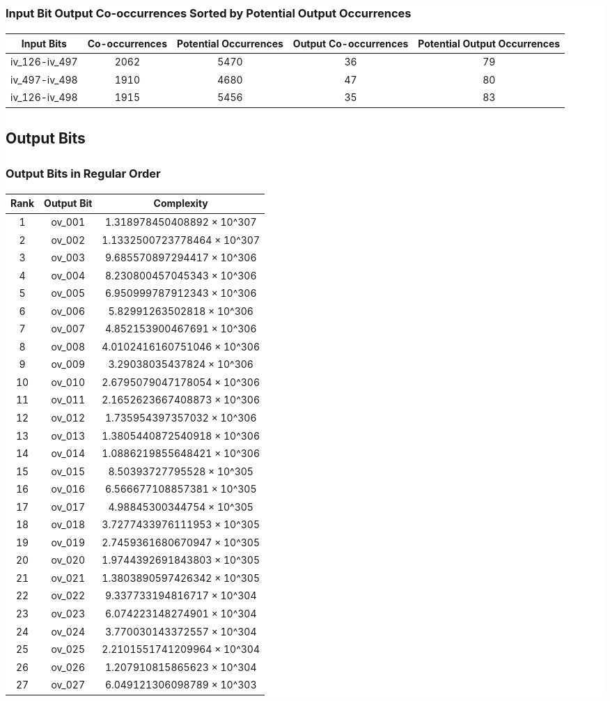 ### Input Bit Output Co-occurrences Sorted by Potential Output Occurrences

| Input Bits | Co-occurrences | Potential Occurrences | Output Co-occurrences | Potential Output Occurrences |
|:----------:|:--------------:|:---------------------:|:---------------------:|:----------------------------:|
| iv_126-iv_497 | 2062 | 5470 | 36 | 79 |
| iv_497-iv_498 | 1910 | 4680 | 47 | 80 |
| iv_126-iv_498 | 1915 | 5456 | 35 | 83 |

## Output Bits

### Output Bits in Regular Order

| Rank | Output Bit | Complexity |
|:----:|:----------:|:----------:|
| 1 | ov_001 | 1.318978450408892 × 10^307 |
| 2 | ov_002 | 1.1332500723778464 × 10^307 |
| 3 | ov_003 | 9.685570897294417 × 10^306 |
| 4 | ov_004 | 8.230800457045343 × 10^306 |
| 5 | ov_005 | 6.950999787912343 × 10^306 |
| 6 | ov_006 | 5.82991263502818 × 10^306 |
| 7 | ov_007 | 4.852153900467691 × 10^306 |
| 8 | ov_008 | 4.0102416160751046 × 10^306 |
| 9 | ov_009 | 3.29038035437824 × 10^306 |
| 10 | ov_010 | 2.6795079047178054 × 10^306 |
| 11 | ov_011 | 2.1652623667408873 × 10^306 |
| 12 | ov_012 | 1.735954397357032 × 10^306 |
| 13 | ov_013 | 1.3805440872540918 × 10^306 |
| 14 | ov_014 | 1.0886219855648421 × 10^306 |
| 15 | ov_015 | 8.50393727795528 × 10^305 |
| 16 | ov_016 | 6.566677108857381 × 10^305 |
| 17 | ov_017 | 4.98845300344754 × 10^305 |
| 18 | ov_018 | 3.7277433976111953 × 10^305 |
| 19 | ov_019 | 2.7459361680670947 × 10^305 |
| 20 | ov_020 | 1.9744392691843803 × 10^305 |
| 21 | ov_021 | 1.3803890597426342 × 10^305 |
| 22 | ov_022 | 9.337733194816717 × 10^304 |
| 23 | ov_023 | 6.074223148274901 × 10^304 |
| 24 | ov_024 | 3.770030143372557 × 10^304 |
| 25 | ov_025 | 2.2101551741209964 × 10^304 |
| 26 | ov_026 | 1.207910815865623 × 10^304 |
| 27 | ov_027 | 6.049121306098789 × 10^303 |